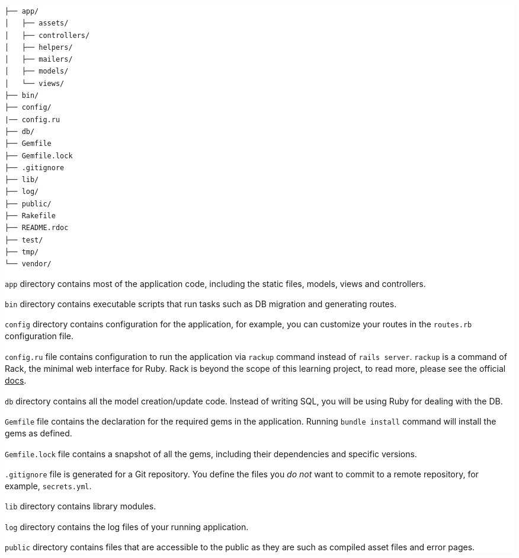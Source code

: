 ```
├── app/
│   ├── assets/
│   ├── controllers/
│   ├── helpers/
│   ├── mailers/
│   ├── models/
│   └── views/
├── bin/
├── config/
|── config.ru
├── db/
├── Gemfile
├── Gemfile.lock
├── .gitignore
├── lib/
├── log/
├── public/
├── Rakefile
├── README.rdoc
├── test/
├── tmp/
└── vendor/
```

`app` directory contains most of the application code, including the static files, models, views and controllers.

`bin` directory contains executable scripts that run tasks such as DB migration and generating routes.

`config` directory contains configuration for the application, for example, you can customize your routes in the `routes.rb` configuration file.

`config.ru` file contains configuration to run the application via `rackup` command instead of `rails server`. `rackup` is a command of Rack, the minimal web interface for Ruby. Rack is beyond the scope of this learning project, to read more, please see the official [docs](http://rack.github.io/).

`db` directory contains all the model creation/update code. Instead of writing SQL, you will be using Ruby for dealing with the DB.

`Gemfile` file contains the declaration for the required gems in the application. Running `bundle install` command will install the gems as defined.

`Gemfile.lock` file contains a snapshot of all the gems, including their dependencies and specific versions.

`.gitignore` file is generated for a Git repository. You define the files you *do not* want to commit to a remote repository, for example, `secrets.yml`.

`lib` directory contains library modules.

`log` directory contains the log files of your running application.

`public` directory contains files that are accessible to the public as they are such as compiled asset files and error pages.

